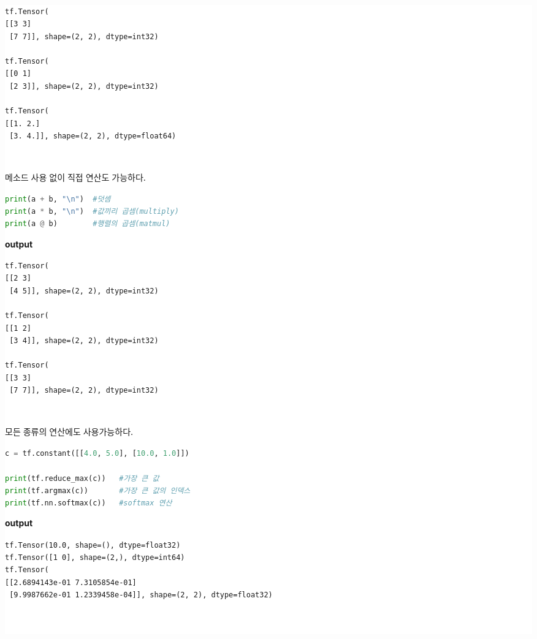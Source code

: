     tf.Tensor(
    [[3 3]
     [7 7]], shape=(2, 2), dtype=int32) 
    
    tf.Tensor(
    [[0 1]
     [2 3]], shape=(2, 2), dtype=int32) 
    
    tf.Tensor(
    [[1. 2.]
     [3. 4.]], shape=(2, 2), dtype=float64)
    
<br/>

메소드 사용 없이 직접 연산도 가능하다.


```python
print(a + b, "\n")  #덧셈
print(a * b, "\n")  #값끼리 곱셈(multiply)
print(a @ b)        #행렬의 곱셈(matmul)
```

__output__

    tf.Tensor(
    [[2 3]
     [4 5]], shape=(2, 2), dtype=int32) 
    
    tf.Tensor(
    [[1 2]
     [3 4]], shape=(2, 2), dtype=int32) 
    
    tf.Tensor(
    [[3 3]
     [7 7]], shape=(2, 2), dtype=int32)

<br/>

모든 종류의 연산에도 사용가능하다.


```python
c = tf.constant([[4.0, 5.0], [10.0, 1.0]])

print(tf.reduce_max(c))   #가장 큰 값
print(tf.argmax(c))       #가장 큰 값의 인덱스
print(tf.nn.softmax(c))   #softmax 연산
```

__output__

    tf.Tensor(10.0, shape=(), dtype=float32)
    tf.Tensor([1 0], shape=(2,), dtype=int64)
    tf.Tensor(
    [[2.6894143e-01 7.3105854e-01]
     [9.9987662e-01 1.2339458e-04]], shape=(2, 2), dtype=float32)

<br/>
<br/>
